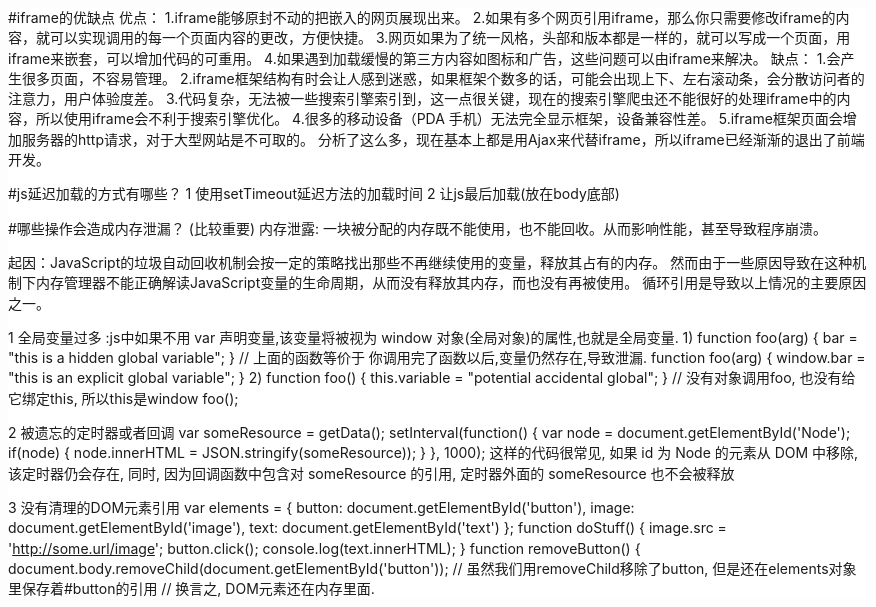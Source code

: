 #iframe的优缺点
  优点：
    1.iframe能够原封不动的把嵌入的网页展现出来。
    2.如果有多个网页引用iframe，那么你只需要修改iframe的内容，就可以实现调用的每一个页面内容的更改，方便快捷。
    3.网页如果为了统一风格，头部和版本都是一样的，就可以写成一个页面，用iframe来嵌套，可以增加代码的可重用。
    4.如果遇到加载缓慢的第三方内容如图标和广告，这些问题可以由iframe来解决。
  缺点：
    1.会产生很多页面，不容易管理。
    2.iframe框架结构有时会让人感到迷惑，如果框架个数多的话，可能会出现上下、左右滚动条，会分散访问者的注意力，用户体验度差。
    3.代码复杂，无法被一些搜索引擎索引到，这一点很关键，现在的搜索引擎爬虫还不能很好的处理iframe中的内容，所以使用iframe会不利于搜索引擎优化。
    4.很多的移动设备（PDA 手机）无法完全显示框架，设备兼容性差。
    5.iframe框架页面会增加服务器的http请求，对于大型网站是不可取的。
    分析了这么多，现在基本上都是用Ajax来代替iframe，所以iframe已经渐渐的退出了前端开发。

#js延迟加载的方式有哪些？
  1 使用setTimeout延迟方法的加载时间
  2 让js最后加载(放在body底部)

#哪些操作会造成内存泄漏？ (比较重要)
  内存泄露: 一块被分配的内存既不能使用，也不能回收。从而影响性能，甚至导致程序崩溃。
  
  起因：JavaScript的垃圾自动回收机制会按一定的策略找出那些不再继续使用的变量，释放其占有的内存。
    然而由于一些原因导致在这种机制下内存管理器不能正确解读JavaScript变量的生命周期，从而没有释放其内存，而也没有再被使用。
    循环引用是导致以上情况的主要原因之一。
        
  1 全局变量过多
    :js中如果不用 var 声明变量,该变量将被视为 window 对象(全局对象)的属性,也就是全局变量.
    1)  function foo(arg) {
          bar = "this is a hidden global variable";
      }
      // 上面的函数等价于  你调用完了函数以后,变量仍然存在,导致泄漏.
      function foo(arg) {
          window.bar = "this is an explicit global variable";
      }
    2)  function foo() {
          this.variable = "potential accidental global";
      }
      // 没有对象调用foo, 也没有给它绑定this, 所以this是window
      foo();
      
  2 被遗忘的定时器或者回调
    var someResource = getData();
    setInterval(function() {
        var node = document.getElementById('Node');
        if(node) {
            node.innerHTML = JSON.stringify(someResource));
        }
    }, 1000);
    这样的代码很常见, 如果 id 为 Node 的元素从 DOM 中移除, 该定时器仍会存在, 同时, 
    因为回调函数中包含对 someResource 的引用, 定时器外面的 someResource 也不会被释放
  
  3 没有清理的DOM元素引用
    var elements = {
        button: document.getElementById('button'),
        image: document.getElementById('image'),
        text: document.getElementById('text')
    };
    function doStuff() {
        image.src = 'http://some.url/image';
        button.click();
        console.log(text.innerHTML);
    }
    function removeButton() {
        document.body.removeChild(document.getElementById('button'));
        // 虽然我们用removeChild移除了button, 但是还在elements对象里保存着#button的引用
        // 换言之, DOM元素还在内存里面.